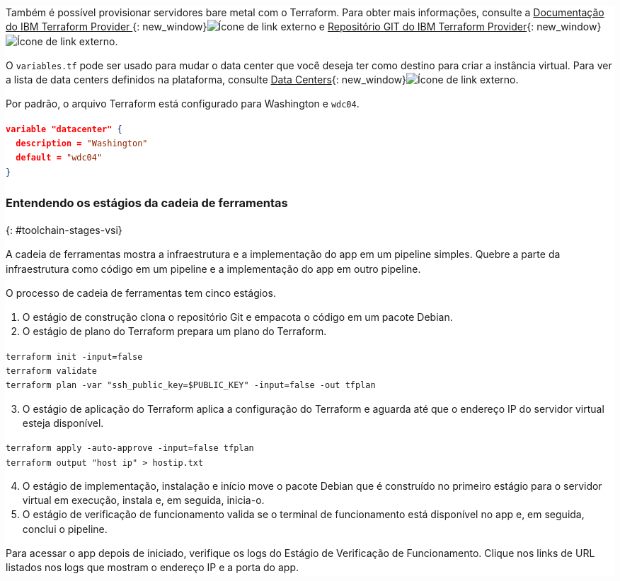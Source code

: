 Também é possível provisionar servidores bare metal com o Terraform. Para obter mais informações, consulte a [Documentação do IBM Terraform Provider ](https://ibm-cloud.github.io/tf-ibm-docs/v0.10.0/){: new_window}![Ícone de link externo](../icons/launch-glyph.svg "Ícone de link externo") e [Repositório GIT do IBM Terraform Provider](https://github.com/IBM-Cloud/terraform-provider-ibm){: new_window}![Ícone de link externo](../icons/launch-glyph.svg "Ícone de link externo").

O `variables.tf` pode ser usado para mudar o data center que você deseja ter como destino para criar a instância virtual. Para ver a lista de data centers definidos na plataforma, consulte [Data Centers](https://www.ibm.com/cloud-computing/bluemix/data-centers){: new_window}![Ícone de link externo](../icons/launch-glyph.svg "Ícone de link externo").

Por padrão, o arquivo Terraform está configurado para Washington e `wdc04`.
```json
variable "datacenter" {
  description = "Washington"
  default = "wdc04"
}
```

### Entendendo os estágios da cadeia de ferramentas
{: #toolchain-stages-vsi}

A cadeia de ferramentas mostra a infraestrutura e a implementação do app em um pipeline simples. Quebre a parte da infraestrutura como código em um pipeline e a implementação do app em outro pipeline.

O processo de cadeia de ferramentas tem cinco estágios.

1. O estágio de construção clona o repositório Git e empacota o código em um pacote Debian.
2. O estágio de plano do Terraform prepara um plano do Terraform.
  ```console
  terraform init -input=false
  terraform validate
  terraform plan -var "ssh_public_key=$PUBLIC_KEY" -input=false -out tfplan
  ```

3. O estágio de aplicação do Terraform aplica a configuração do Terraform e aguarda até que o endereço IP do servidor virtual esteja disponível.

  ```console
  terraform apply -auto-approve -input=false tfplan
  terraform output "host ip" > hostip.txt
  ```

4. O estágio de implementação, instalação e início move o pacote Debian que é construído no primeiro estágio para o servidor virtual em execução, instala e, em seguida, inicia-o.
5. O estágio de verificação de funcionamento valida se o terminal de funcionamento está disponível no app e, em seguida, conclui o pipeline.

Para acessar o app depois de iniciado, verifique os logs do Estágio de Verificação de Funcionamento. Clique nos links de URL listados nos logs que mostram o endereço IP e a porta do app.
